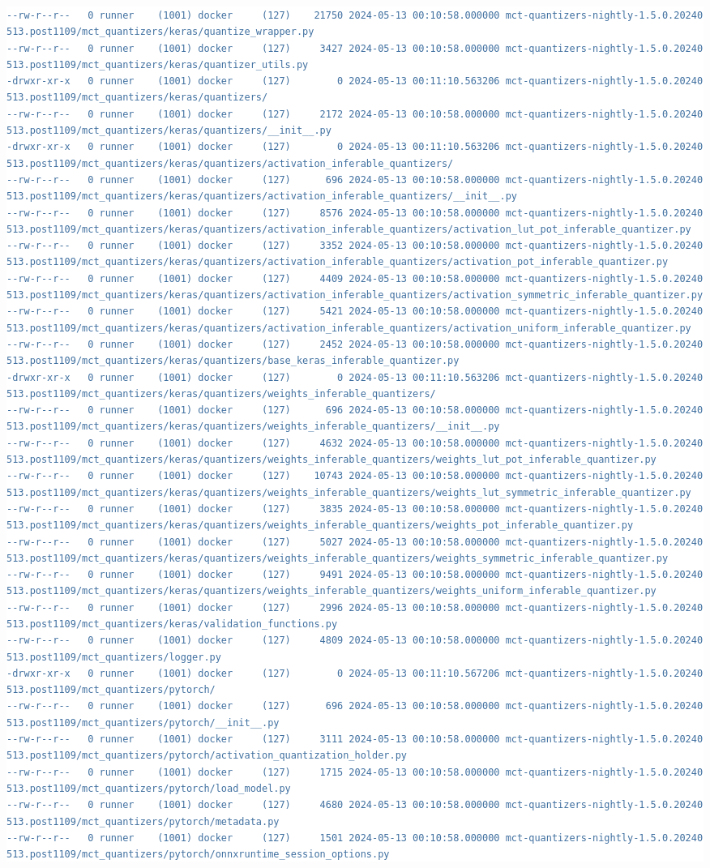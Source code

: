 ```diff
--rw-r--r--   0 runner    (1001) docker     (127)    21750 2024-05-13 00:10:58.000000 mct-quantizers-nightly-1.5.0.20240513.post1109/mct_quantizers/keras/quantize_wrapper.py
--rw-r--r--   0 runner    (1001) docker     (127)     3427 2024-05-13 00:10:58.000000 mct-quantizers-nightly-1.5.0.20240513.post1109/mct_quantizers/keras/quantizer_utils.py
-drwxr-xr-x   0 runner    (1001) docker     (127)        0 2024-05-13 00:11:10.563206 mct-quantizers-nightly-1.5.0.20240513.post1109/mct_quantizers/keras/quantizers/
--rw-r--r--   0 runner    (1001) docker     (127)     2172 2024-05-13 00:10:58.000000 mct-quantizers-nightly-1.5.0.20240513.post1109/mct_quantizers/keras/quantizers/__init__.py
-drwxr-xr-x   0 runner    (1001) docker     (127)        0 2024-05-13 00:11:10.563206 mct-quantizers-nightly-1.5.0.20240513.post1109/mct_quantizers/keras/quantizers/activation_inferable_quantizers/
--rw-r--r--   0 runner    (1001) docker     (127)      696 2024-05-13 00:10:58.000000 mct-quantizers-nightly-1.5.0.20240513.post1109/mct_quantizers/keras/quantizers/activation_inferable_quantizers/__init__.py
--rw-r--r--   0 runner    (1001) docker     (127)     8576 2024-05-13 00:10:58.000000 mct-quantizers-nightly-1.5.0.20240513.post1109/mct_quantizers/keras/quantizers/activation_inferable_quantizers/activation_lut_pot_inferable_quantizer.py
--rw-r--r--   0 runner    (1001) docker     (127)     3352 2024-05-13 00:10:58.000000 mct-quantizers-nightly-1.5.0.20240513.post1109/mct_quantizers/keras/quantizers/activation_inferable_quantizers/activation_pot_inferable_quantizer.py
--rw-r--r--   0 runner    (1001) docker     (127)     4409 2024-05-13 00:10:58.000000 mct-quantizers-nightly-1.5.0.20240513.post1109/mct_quantizers/keras/quantizers/activation_inferable_quantizers/activation_symmetric_inferable_quantizer.py
--rw-r--r--   0 runner    (1001) docker     (127)     5421 2024-05-13 00:10:58.000000 mct-quantizers-nightly-1.5.0.20240513.post1109/mct_quantizers/keras/quantizers/activation_inferable_quantizers/activation_uniform_inferable_quantizer.py
--rw-r--r--   0 runner    (1001) docker     (127)     2452 2024-05-13 00:10:58.000000 mct-quantizers-nightly-1.5.0.20240513.post1109/mct_quantizers/keras/quantizers/base_keras_inferable_quantizer.py
-drwxr-xr-x   0 runner    (1001) docker     (127)        0 2024-05-13 00:11:10.563206 mct-quantizers-nightly-1.5.0.20240513.post1109/mct_quantizers/keras/quantizers/weights_inferable_quantizers/
--rw-r--r--   0 runner    (1001) docker     (127)      696 2024-05-13 00:10:58.000000 mct-quantizers-nightly-1.5.0.20240513.post1109/mct_quantizers/keras/quantizers/weights_inferable_quantizers/__init__.py
--rw-r--r--   0 runner    (1001) docker     (127)     4632 2024-05-13 00:10:58.000000 mct-quantizers-nightly-1.5.0.20240513.post1109/mct_quantizers/keras/quantizers/weights_inferable_quantizers/weights_lut_pot_inferable_quantizer.py
--rw-r--r--   0 runner    (1001) docker     (127)    10743 2024-05-13 00:10:58.000000 mct-quantizers-nightly-1.5.0.20240513.post1109/mct_quantizers/keras/quantizers/weights_inferable_quantizers/weights_lut_symmetric_inferable_quantizer.py
--rw-r--r--   0 runner    (1001) docker     (127)     3835 2024-05-13 00:10:58.000000 mct-quantizers-nightly-1.5.0.20240513.post1109/mct_quantizers/keras/quantizers/weights_inferable_quantizers/weights_pot_inferable_quantizer.py
--rw-r--r--   0 runner    (1001) docker     (127)     5027 2024-05-13 00:10:58.000000 mct-quantizers-nightly-1.5.0.20240513.post1109/mct_quantizers/keras/quantizers/weights_inferable_quantizers/weights_symmetric_inferable_quantizer.py
--rw-r--r--   0 runner    (1001) docker     (127)     9491 2024-05-13 00:10:58.000000 mct-quantizers-nightly-1.5.0.20240513.post1109/mct_quantizers/keras/quantizers/weights_inferable_quantizers/weights_uniform_inferable_quantizer.py
--rw-r--r--   0 runner    (1001) docker     (127)     2996 2024-05-13 00:10:58.000000 mct-quantizers-nightly-1.5.0.20240513.post1109/mct_quantizers/keras/validation_functions.py
--rw-r--r--   0 runner    (1001) docker     (127)     4809 2024-05-13 00:10:58.000000 mct-quantizers-nightly-1.5.0.20240513.post1109/mct_quantizers/logger.py
-drwxr-xr-x   0 runner    (1001) docker     (127)        0 2024-05-13 00:11:10.567206 mct-quantizers-nightly-1.5.0.20240513.post1109/mct_quantizers/pytorch/
--rw-r--r--   0 runner    (1001) docker     (127)      696 2024-05-13 00:10:58.000000 mct-quantizers-nightly-1.5.0.20240513.post1109/mct_quantizers/pytorch/__init__.py
--rw-r--r--   0 runner    (1001) docker     (127)     3111 2024-05-13 00:10:58.000000 mct-quantizers-nightly-1.5.0.20240513.post1109/mct_quantizers/pytorch/activation_quantization_holder.py
--rw-r--r--   0 runner    (1001) docker     (127)     1715 2024-05-13 00:10:58.000000 mct-quantizers-nightly-1.5.0.20240513.post1109/mct_quantizers/pytorch/load_model.py
--rw-r--r--   0 runner    (1001) docker     (127)     4680 2024-05-13 00:10:58.000000 mct-quantizers-nightly-1.5.0.20240513.post1109/mct_quantizers/pytorch/metadata.py
--rw-r--r--   0 runner    (1001) docker     (127)     1501 2024-05-13 00:10:58.000000 mct-quantizers-nightly-1.5.0.20240513.post1109/mct_quantizers/pytorch/onnxruntime_session_options.py
```